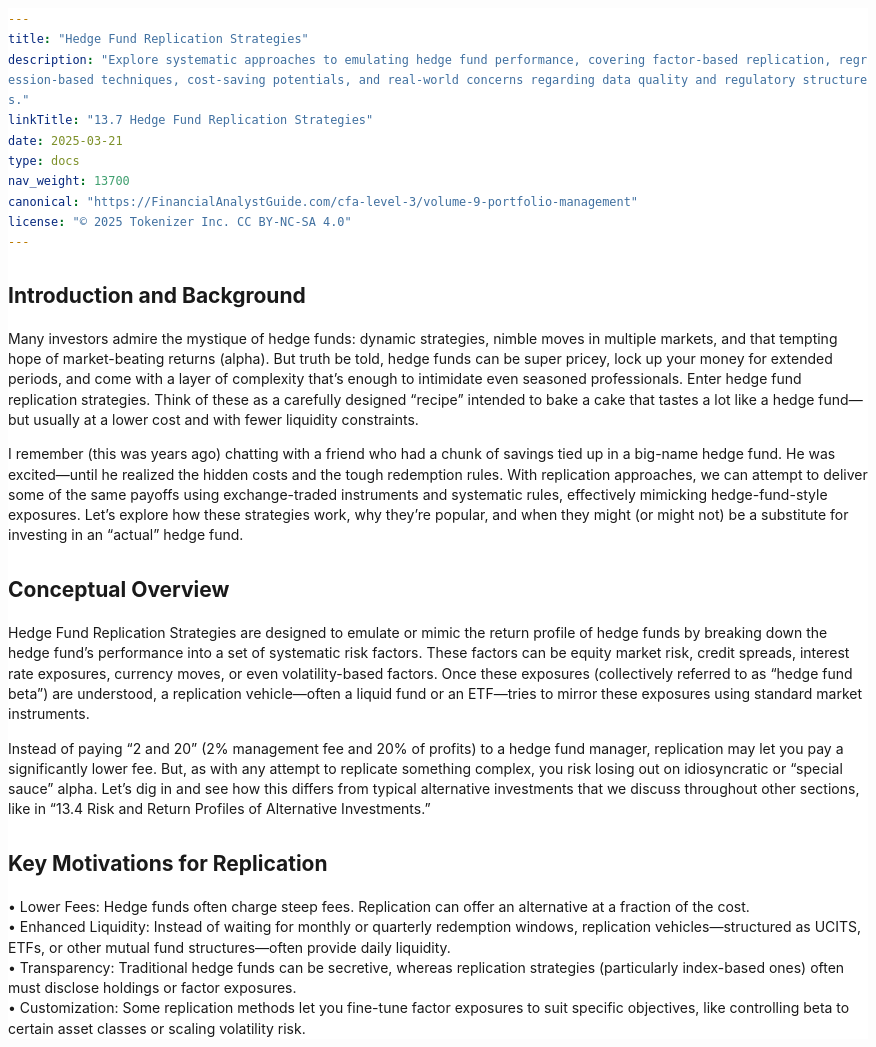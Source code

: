 ```yaml
---
title: "Hedge Fund Replication Strategies"
description: "Explore systematic approaches to emulating hedge fund performance, covering factor-based replication, regression-based techniques, cost-saving potentials, and real-world concerns regarding data quality and regulatory structures."
linkTitle: "13.7 Hedge Fund Replication Strategies"
date: 2025-03-21
type: docs
nav_weight: 13700
canonical: "https://FinancialAnalystGuide.com/cfa-level-3/volume-9-portfolio-management"
license: "© 2025 Tokenizer Inc. CC BY-NC-SA 4.0"
---
```


## Introduction and Background

Many investors admire the mystique of hedge funds: dynamic strategies, nimble moves in multiple markets, and that tempting hope of market-beating returns (alpha). But truth be told, hedge funds can be super pricey, lock up your money for extended periods, and come with a layer of complexity that’s enough to intimidate even seasoned professionals. Enter hedge fund replication strategies. Think of these as a carefully designed “recipe” intended to bake a cake that tastes a lot like a hedge fund—but usually at a lower cost and with fewer liquidity constraints.

I remember (this was years ago) chatting with a friend who had a chunk of savings tied up in a big-name hedge fund. He was excited—until he realized the hidden costs and the tough redemption rules. With replication approaches, we can attempt to deliver some of the same payoffs using exchange-traded instruments and systematic rules, effectively mimicking hedge-fund-style exposures. Let’s explore how these strategies work, why they’re popular, and when they might (or might not) be a substitute for investing in an “actual” hedge fund.

## Conceptual Overview

Hedge Fund Replication Strategies are designed to emulate or mimic the return profile of hedge funds by breaking down the hedge fund’s performance into a set of systematic risk factors. These factors can be equity market risk, credit spreads, interest rate exposures, currency moves, or even volatility-based factors. Once these exposures (collectively referred to as “hedge fund beta”) are understood, a replication vehicle—often a liquid fund or an ETF—tries to mirror these exposures using standard market instruments.

Instead of paying “2 and 20” (2% management fee and 20% of profits) to a hedge fund manager, replication may let you pay a significantly lower fee. But, as with any attempt to replicate something complex, you risk losing out on idiosyncratic or “special sauce” alpha. Let’s dig in and see how this differs from typical alternative investments that we discuss throughout other sections, like in “13.4 Risk and Return Profiles of Alternative Investments.”

## Key Motivations for Replication

• Lower Fees: Hedge funds often charge steep fees. Replication can offer an alternative at a fraction of the cost.  
• Enhanced Liquidity: Instead of waiting for monthly or quarterly redemption windows, replication vehicles—structured as UCITS, ETFs, or other mutual fund structures—often provide daily liquidity.  
• Transparency: Traditional hedge funds can be secretive, whereas replication strategies (particularly index-based ones) often must disclose holdings or factor exposures.  
• Customization: Some replication methods let you fine-tune factor exposures to suit specific objectives, like controlling beta to certain asset classes or scaling volatility risk.
